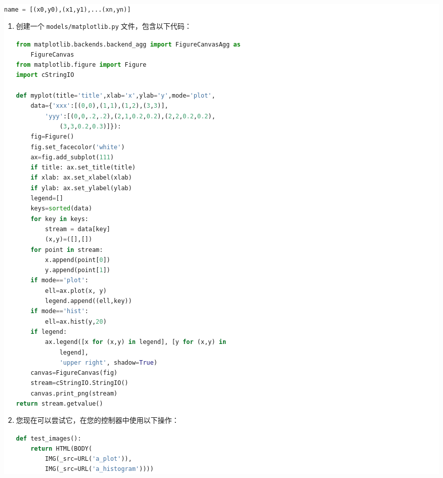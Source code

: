 ```py
name = [(x0,y0),(x1,y1),...(xn,yn)]

```

1.  创建一个 `models/matplotlib.py` 文件，包含以下代码：

    ```py
    from matplotlib.backends.backend_agg import FigureCanvasAgg as
    	FigureCanvas
    from matplotlib.figure import Figure
    import cStringIO

    def myplot(title='title',xlab='x',ylab='y',mode='plot',
    	data={'xxx':[(0,0),(1,1),(1,2),(3,3)],
    		'yyy':[(0,0,.2,.2),(2,1,0.2,0.2),(2,2,0.2,0.2),
    			(3,3,0.2,0.3)]}):
    	fig=Figure()
    	fig.set_facecolor('white')
    	ax=fig.add_subplot(111)
    	if title: ax.set_title(title)
    	if xlab: ax.set_xlabel(xlab)
    	if ylab: ax.set_ylabel(ylab)
    	legend=[]
    	keys=sorted(data)
    	for key in keys:
    		stream = data[key]
    		(x,y)=([],[])
    	for point in stream:
    		x.append(point[0])
    		y.append(point[1])
    	if mode=='plot':
    		ell=ax.plot(x, y)
    		legend.append((ell,key))
    	if mode=='hist':
    		ell=ax.hist(y,20)
    	if legend:
    		ax.legend([x for (x,y) in legend], [y for (x,y) in
    			legend],
    			'upper right', shadow=True)
    	canvas=FigureCanvas(fig)
    	stream=cStringIO.StringIO()
    	canvas.print_png(stream)
    return stream.getvalue()

    ```

1.  您现在可以尝试它，在您的控制器中使用以下操作：

    ```py
    def test_images():
    	return HTML(BODY(
    		IMG(_src=URL('a_plot')),
    		IMG(_src=URL('a_histogram'))))

